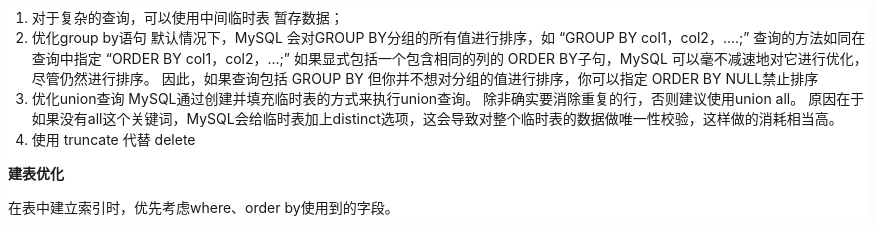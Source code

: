 1. 对于复杂的查询，可以使用中间临时表 暂存数据；
2. 优化group by语句
    默认情况下，MySQL 会对GROUP BY分组的所有值进行排序，如 “GROUP BY col1，col2，....;” 查询的方法如同在查询中指定 “ORDER BY col1，col2，...;” 如果显式包括一个包含相同的列的 ORDER BY子句，MySQL 可以毫不减速地对它进行优化，尽管仍然进行排序。
    因此，如果查询包括 GROUP BY 但你并不想对分组的值进行排序，你可以指定 ORDER BY NULL禁止排序
3. 优化union查询
    MySQL通过创建并填充临时表的方式来执行union查询。
    除非确实要消除重复的行，否则建议使用union all。
    原因在于如果没有all这个关键词，MySQL会给临时表加上distinct选项，这会导致对整个临时表的数据做唯一性校验，这样做的消耗相当高。
4. 使用 truncate 代替 delete

**建表优化**

在表中建立索引时，优先考虑where、order by使用到的字段。
